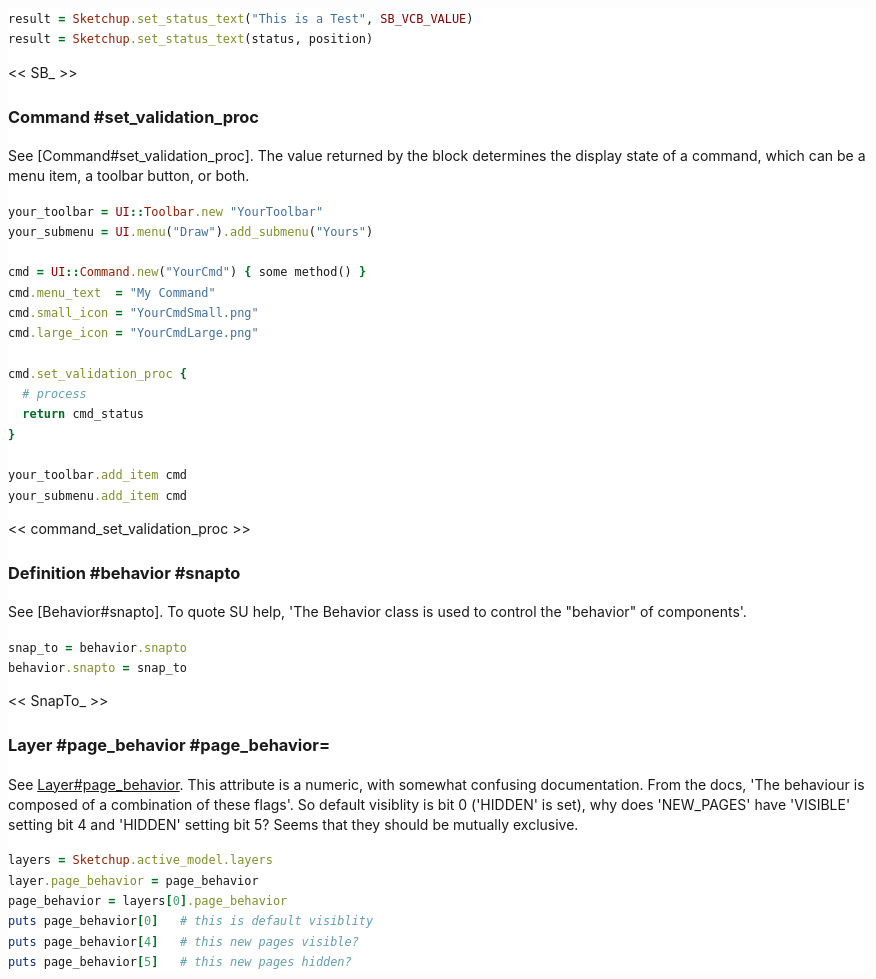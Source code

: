 ```ruby
result = Sketchup.set_status_text("This is a Test", SB_VCB_VALUE)
result = Sketchup.set_status_text(status, position)
```

<< SB_ >>

### Command \#set_validation_proc

See [Command#set_validation_proc].  The value returned by the block determines
the display state of a command, which can be a menu item, a toolbar button, or both.

```ruby
your_toolbar = UI::Toolbar.new "YourToolbar"
your_submenu = UI.menu("Draw").add_submenu("Yours")
 
cmd = UI::Command.new("YourCmd") { some method() }
cmd.menu_text  = "My Command"
cmd.small_icon = "YourCmdSmall.png"
cmd.large_icon = "YourCmdLarge.png"
 
cmd.set_validation_proc {
  # process
  return cmd_status
}
 
your_toolbar.add_item cmd
your_submenu.add_item cmd
```

<< command_set_validation_proc >>

### Definition \#behavior \#snapto

See [Behavior#snapto].  To quote SU help, 'The Behavior class is used to control
the "behavior" of components'.  

```ruby
snap_to = behavior.snapto
behavior.snapto = snap_to
```

<< SnapTo_ >>

### Layer \#page_behavior \#page_behavior=

See [Layer#page_behavior].  This attribute is a numeric, with somewhat confusing
documentation.  From the docs, 'The behaviour is composed of a combination of
these flags'.  So default visiblity is bit 0 ('HIDDEN' is set), why does 'NEW_PAGES'
have 'VISIBLE' setting bit 4 and 'HIDDEN' setting bit 5?  Seems that they should
be mutually exclusive.

```ruby
layers = Sketchup.active_model.layers
layer.page_behavior = page_behavior
page_behavior = layers[0].page_behavior
puts page_behavior[0]   # this is default visiblity
puts page_behavior[4]   # this new pages visible?
puts page_behavior[5]   # this new pages hidden?
```


[Layer#page_behavior]: http://www.sketchup.com/intl/en/developer/docs/ourdoc/layer#page_behavior